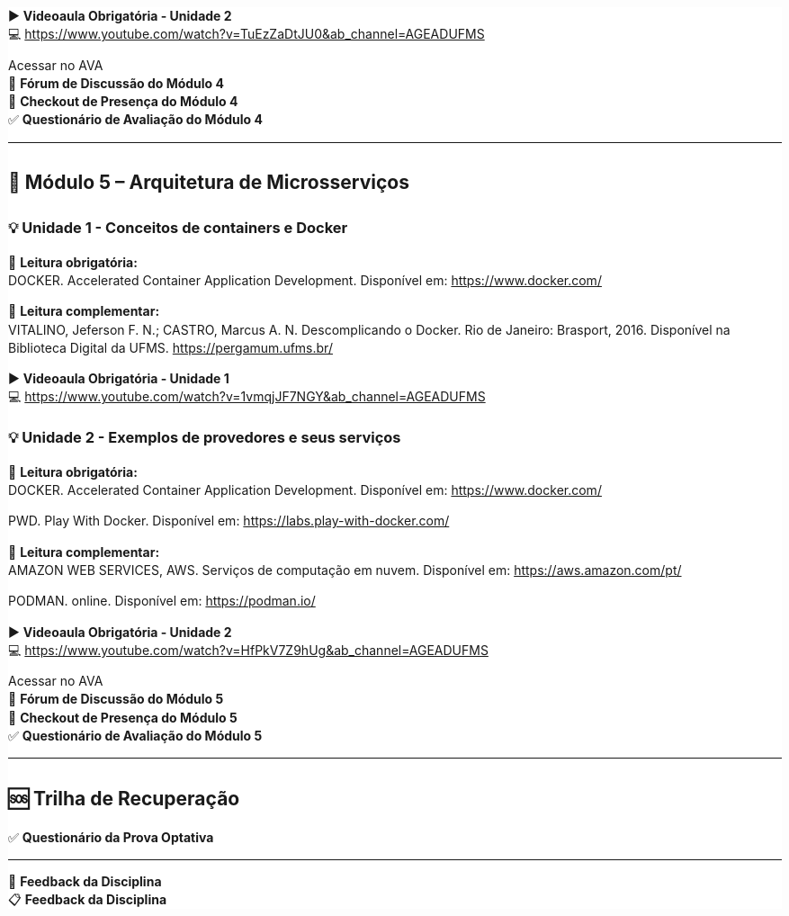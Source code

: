 ▶️ **Videoaula Obrigatória - Unidade 2**  
💻 https://www.youtube.com/watch?v=TuEzZaDtJU0&ab_channel=AGEADUFMS

Acessar no AVA  
💬 **Fórum de Discussão do Módulo 4**  
📍 **Checkout de Presença do Módulo 4**  
✅ **Questionário de Avaliação do Módulo 4**

---

## 📅 Módulo 5 – Arquitetura de Microsserviços  

### 💡 Unidade 1 - Conceitos de containers e Docker  
📕 **Leitura obrigatória:**  
DOCKER. Accelerated Container Application Development. Disponível em: https://www.docker.com/

📗 **Leitura complementar:**  
VITALINO, Jeferson F. N.; CASTRO, Marcus A. N. Descomplicando o Docker. Rio de Janeiro: Brasport, 2016. Disponível na Biblioteca Digital da UFMS. https://pergamum.ufms.br/

▶️ **Videoaula Obrigatória - Unidade 1**  
💻 https://www.youtube.com/watch?v=1vmqjJF7NGY&ab_channel=AGEADUFMS

### 💡 Unidade 2 - Exemplos de provedores e seus serviços  
📕 **Leitura obrigatória:**  
DOCKER. Accelerated Container Application Development. Disponível em: https://www.docker.com/

PWD. Play With Docker. Disponível em: https://labs.play-with-docker.com/

📗 **Leitura complementar:**  
AMAZON WEB SERVICES, AWS. Serviços de computação em nuvem. Disponível em: https://aws.amazon.com/pt/

PODMAN. online. Disponível em: https://podman.io/

▶️ **Videoaula Obrigatória - Unidade 2**  
💻 https://www.youtube.com/watch?v=HfPkV7Z9hUg&ab_channel=AGEADUFMS

Acessar no AVA  
💬 **Fórum de Discussão do Módulo 5**  
📍 **Checkout de Presença do Módulo 5**  
✅ **Questionário de Avaliação do Módulo 5**

---

## 🆘 Trilha de Recuperação  
✅ **Questionário da Prova Optativa**  

---

💬 **Feedback da Disciplina**  
📋 **Feedback da Disciplina**

